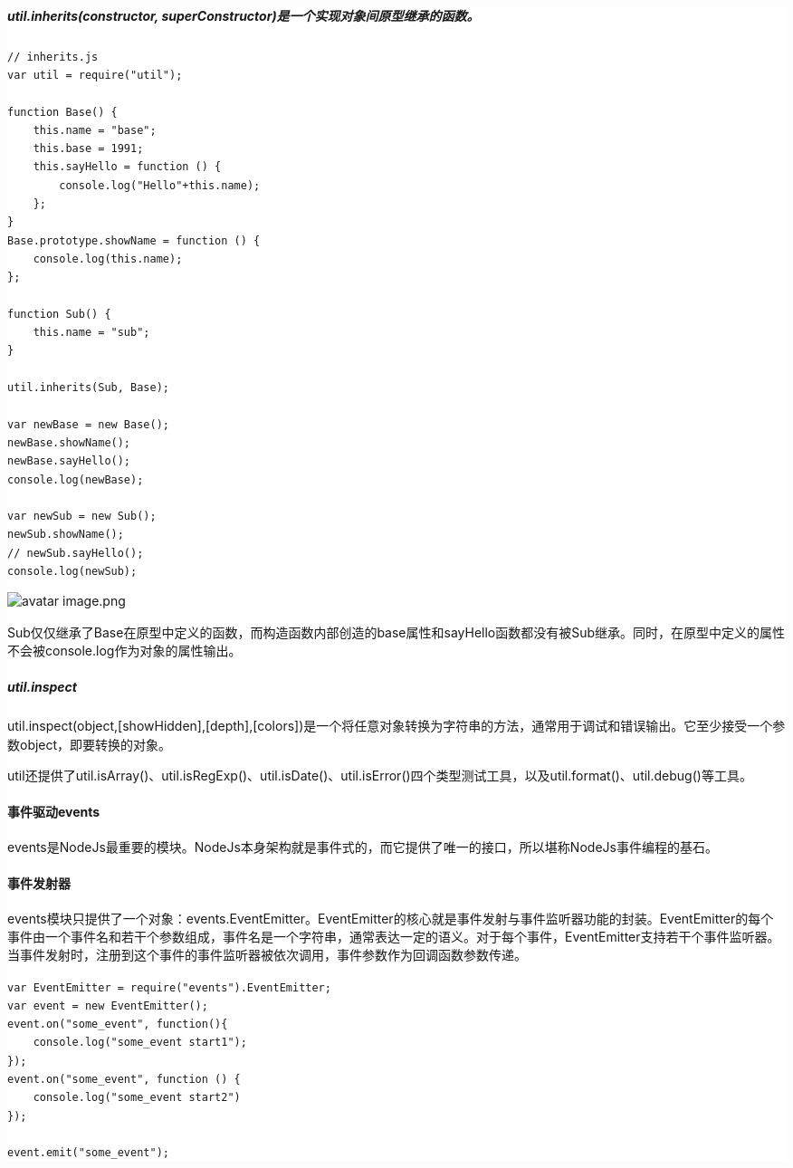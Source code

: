 ##### util.inherits(constructor, superConstructor)是一个实现对象间原型继承的函数。

```
// inherits.js
var util = require("util");

function Base() {
    this.name = "base";
    this.base = 1991;
    this.sayHello = function () {
        console.log("Hello"+this.name);
    };
}
Base.prototype.showName = function () {
    console.log(this.name);
};

function Sub() {
    this.name = "sub";
}

util.inherits(Sub, Base);

var newBase = new Base();
newBase.showName();
newBase.sayHello();
console.log(newBase);

var newSub = new Sub();
newSub.showName();
// newSub.sayHello();
console.log(newSub);
```

![avatar](https://upload-images.jianshu.io/upload_images/3248493-c100f35b4e1e1887.png?imageMogr2/auto-orient/strip|imageView2/2/w/404/format/webp)
image.png

Sub仅仅继承了Base在原型中定义的函数，而构造函数内部创造的base属性和sayHello函数都没有被Sub继承。同时，在原型中定义的属性不会被console.log作为对象的属性输出。

##### util.inspect
util.inspect(object,[showHidden],[depth],[colors])是一个将任意对象转换为字符串的方法，通常用于调试和错误输出。它至少接受一个参数object，即要转换的对象。

util还提供了util.isArray()、util.isRegExp()、util.isDate()、util.isError()四个类型测试工具，以及util.format()、util.debug()等工具。

#### 事件驱动events
events是NodeJs最重要的模块。NodeJs本身架构就是事件式的，而它提供了唯一的接口，所以堪称NodeJs事件编程的基石。

#### 事件发射器
events模块只提供了一个对象：events.EventEmitter。EventEmitter的核心就是事件发射与事件监听器功能的封装。EventEmitter的每个事件由一个事件名和若干个参数组成，事件名是一个字符串，通常表达一定的语义。对于每个事件，EventEmitter支持若干个事件监听器。当事件发射时，注册到这个事件的事件监听器被依次调用，事件参数作为回调函数参数传递。
```
var EventEmitter = require("events").EventEmitter;
var event = new EventEmitter();
event.on("some_event", function(){
    console.log("some_event start1");
});
event.on("some_event", function () {
    console.log("some_event start2")
});

event.emit("some_event");
```
